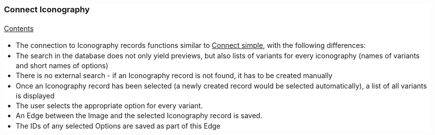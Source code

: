 
### Connect Iconography
[Contents](#table-of-contents)

- The connection to Iconography records functions similar to [Connect simple](#connect-simple), with the following differences:
- The search in the database does not only yield previews, but also lists of variants for every iconography (names of variants and short names of options)
- There is no external search - if an Iconography record is not found, it has to be created manually
- Once an Iconography record has been selected (a newly created record would be selected automatically), a list of all variants is displayed
- The user selects the appropriate option for every variant.
- An Edge between the Image and the selected Iconography record is saved. 
- The IDs of any selected Options are saved as part of this Edge
